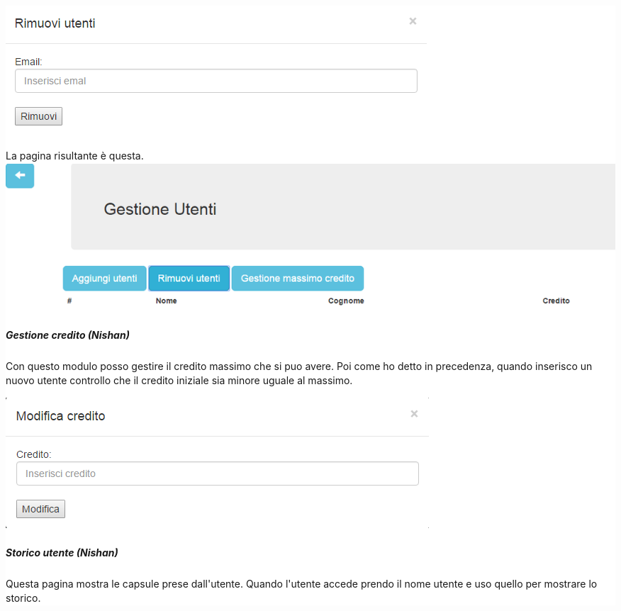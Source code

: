 ![Rimuovi utenti](img/rimuovi.png)


La pagina risultante è questa.
![Tasto indietro](img/tasto_indietro.PNG)

##### Gestione credito (Nishan)
Con questo modulo posso gestire il credito massimo che si puo avere. Poi come ho detto in precedenza, quando inserisco un nuovo utente controllo che il credito iniziale sia minore uguale al massimo.

![Modifica credito](img/modifica_credito.PNG)
##### Storico utente (Nishan)
Questa pagina mostra le capsule prese dall'utente. Quando l'utente accede prendo il nome utente e uso quello per mostrare lo storico.
